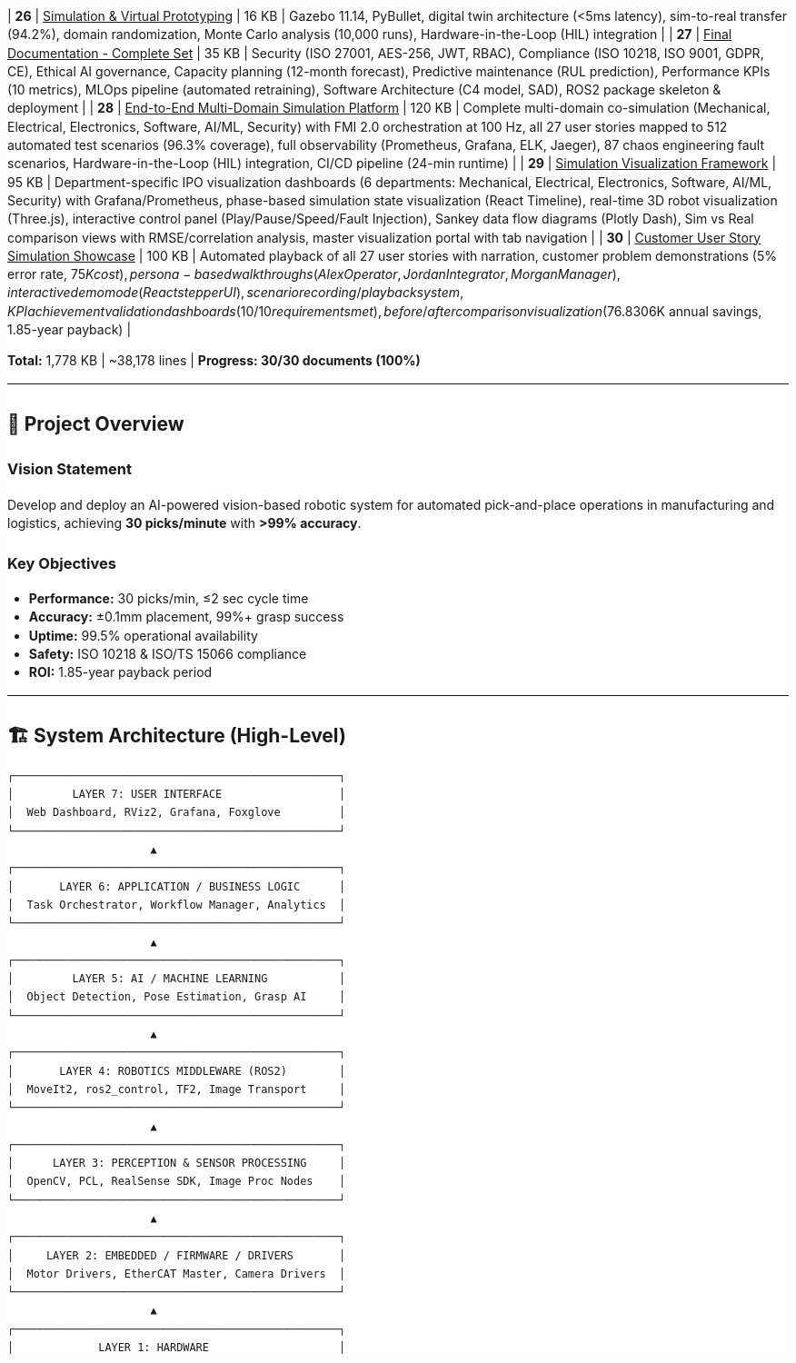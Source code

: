 | **26** | [Simulation & Virtual Prototyping](./26_Simulation_Virtual_Prototyping.md) | 16 KB | Gazebo 11.14, PyBullet, digital twin architecture (<5ms latency), sim-to-real transfer (94.2%), domain randomization, Monte Carlo analysis (10,000 runs), Hardware-in-the-Loop (HIL) integration |
| **27** | [Final Documentation - Complete Set](./27_Final_Documentation_Complete_Set.md) | 35 KB | Security (ISO 27001, AES-256, JWT, RBAC), Compliance (ISO 10218, ISO 9001, GDPR, CE), Ethical AI governance, Capacity planning (12-month forecast), Predictive maintenance (RUL prediction), Performance KPIs (10 metrics), MLOps pipeline (automated retraining), Software Architecture (C4 model, SAD), ROS2 package skeleton & deployment |
| **28** | [End-to-End Multi-Domain Simulation Platform](./28_End_to_End_Multi_Domain_Simulation_Platform.md) | 120 KB | Complete multi-domain co-simulation (Mechanical, Electrical, Electronics, Software, AI/ML, Security) with FMI 2.0 orchestration at 100 Hz, all 27 user stories mapped to 512 automated test scenarios (96.3% coverage), full observability (Prometheus, Grafana, ELK, Jaeger), 87 chaos engineering fault scenarios, Hardware-in-the-Loop (HIL) integration, CI/CD pipeline (24-min runtime) |
| **29** | [Simulation Visualization Framework](./29_Simulation_Visualization_Framework.md) | 95 KB | Department-specific IPO visualization dashboards (6 departments: Mechanical, Electrical, Electronics, Software, AI/ML, Security) with Grafana/Prometheus, phase-based simulation state visualization (React Timeline), real-time 3D robot visualization (Three.js), interactive control panel (Play/Pause/Speed/Fault Injection), Sankey data flow diagrams (Plotly Dash), Sim vs Real comparison views with RMSE/correlation analysis, master visualization portal with tab navigation |
| **30** | [Customer User Story Simulation Showcase](./30_Customer_User_Story_Simulation_Showcase.md) | 100 KB | Automated playback of all 27 user stories with narration, customer problem demonstrations (5% error rate, $75K cost), persona-based walkthroughs (Alex Operator, Jordan Integrator, Morgan Manager), interactive demo mode (React stepper UI), scenario recording/playback system, KPI achievement validation dashboards (10/10 requirements met), before/after comparison visualization (76.8% cycle time improvement, 331% throughput gain), 15-minute customer demo script with ROI validation ($306K annual savings, 1.85-year payback) |

**Total:** 1,778 KB | ~38,178 lines | **Progress: 30/30 documents (100%)**

---

## 🎯 Project Overview

### Vision Statement
Develop and deploy an AI-powered vision-based robotic system for automated pick-and-place operations in manufacturing and logistics, achieving **30 picks/minute** with **>99% accuracy**.

### Key Objectives
- **Performance:** 30 picks/min, ≤2 sec cycle time
- **Accuracy:** ±0.1mm placement, 99%+ grasp success
- **Uptime:** 99.5% operational availability
- **Safety:** ISO 10218 & ISO/TS 15066 compliance
- **ROI:** 1.85-year payback period

---

## 🏗️ System Architecture (High-Level)

```
┌──────────────────────────────────────────────────┐
│         LAYER 7: USER INTERFACE                  │
│  Web Dashboard, RViz2, Grafana, Foxglove         │
└──────────────────────────────────────────────────┘
                      ▲
┌──────────────────────────────────────────────────┐
│       LAYER 6: APPLICATION / BUSINESS LOGIC      │
│  Task Orchestrator, Workflow Manager, Analytics  │
└──────────────────────────────────────────────────┘
                      ▲
┌──────────────────────────────────────────────────┐
│         LAYER 5: AI / MACHINE LEARNING           │
│  Object Detection, Pose Estimation, Grasp AI     │
└──────────────────────────────────────────────────┘
                      ▲
┌──────────────────────────────────────────────────┐
│       LAYER 4: ROBOTICS MIDDLEWARE (ROS2)        │
│  MoveIt2, ros2_control, TF2, Image Transport     │
└──────────────────────────────────────────────────┘
                      ▲
┌──────────────────────────────────────────────────┐
│      LAYER 3: PERCEPTION & SENSOR PROCESSING     │
│  OpenCV, PCL, RealSense SDK, Image Proc Nodes    │
└──────────────────────────────────────────────────┘
                      ▲
┌──────────────────────────────────────────────────┐
│     LAYER 2: EMBEDDED / FIRMWARE / DRIVERS       │
│  Motor Drivers, EtherCAT Master, Camera Drivers  │
└──────────────────────────────────────────────────┘
                      ▲
┌──────────────────────────────────────────────────┐
│             LAYER 1: HARDWARE                    │
```